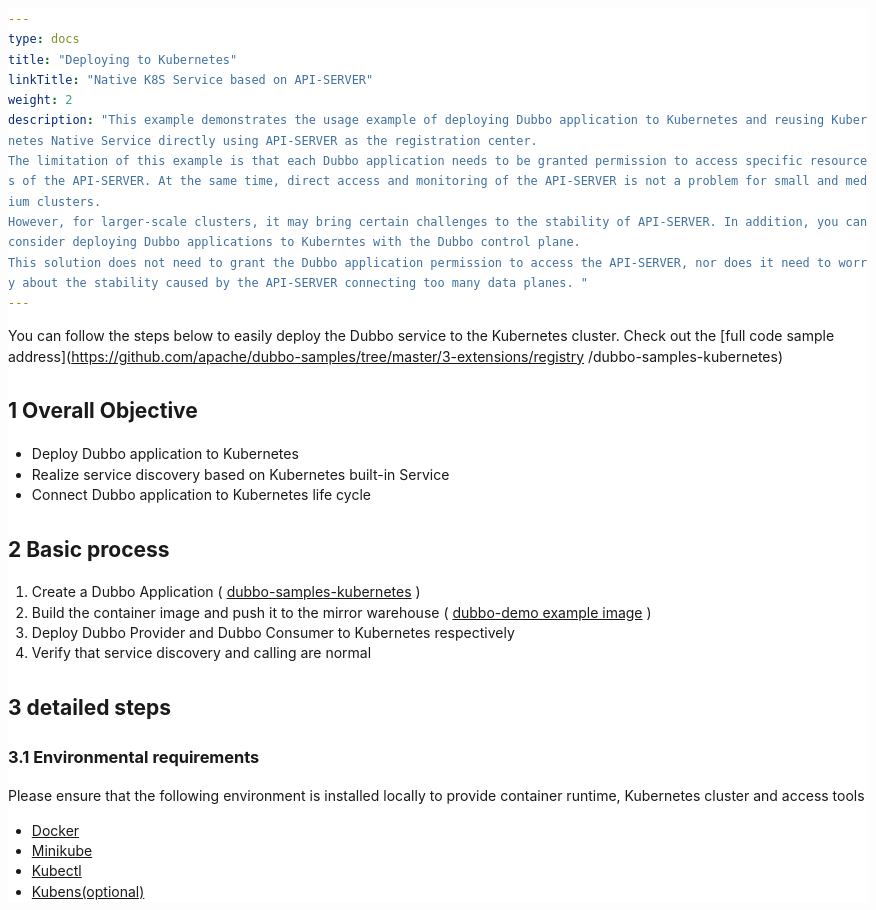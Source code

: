 ```yaml
---
type: docs
title: "Deploying to Kubernetes"
linkTitle: "Native K8S Service based on API-SERVER"
weight: 2
description: "This example demonstrates the usage example of deploying Dubbo application to Kubernetes and reusing Kubernetes Native Service directly using API-SERVER as the registration center.
The limitation of this example is that each Dubbo application needs to be granted permission to access specific resources of the API-SERVER. At the same time, direct access and monitoring of the API-SERVER is not a problem for small and medium clusters.
However, for larger-scale clusters, it may bring certain challenges to the stability of API-SERVER. In addition, you can consider deploying Dubbo applications to Kuberntes with the Dubbo control plane.
This solution does not need to grant the Dubbo application permission to access the API-SERVER, nor does it need to worry about the stability caused by the API-SERVER connecting too many data planes. "
---
```


You can follow the steps below to easily deploy the Dubbo service to the Kubernetes cluster. Check out the [full code sample address](https://github.com/apache/dubbo-samples/tree/master/3-extensions/registry /dubbo-samples-kubernetes)

## 1 Overall Objective

* Deploy Dubbo application to Kubernetes
* Realize service discovery based on Kubernetes built-in Service
* Connect Dubbo application to Kubernetes life cycle

## 2 Basic process

1. Create a Dubbo
   Application ( [dubbo-samples-kubernetes](https://github.com/apache/dubbo-samples/tree/master/3-extensions/registry/dubbo-samples-kubernetes) )
2. Build the container image and push it to the mirror warehouse ( [dubbo-demo example image](https://hub.docker.com/r/apache/dubbo-demo) )
3. Deploy Dubbo Provider and Dubbo Consumer to Kubernetes respectively
4. Verify that service discovery and calling are normal

## 3 detailed steps

### 3.1 Environmental requirements

Please ensure that the following environment is installed locally to provide container runtime, Kubernetes cluster and access tools

* [Docker](https://www.docker.com/get-started/)
* [Minikube](https://minikube.sigs.k8s.io/docs/start/)
* [Kubectl](https://kubernetes.io/docs/tasks/tools/)
* [Kubens(optional)](https://github.com/ahmetb/kubectx)
